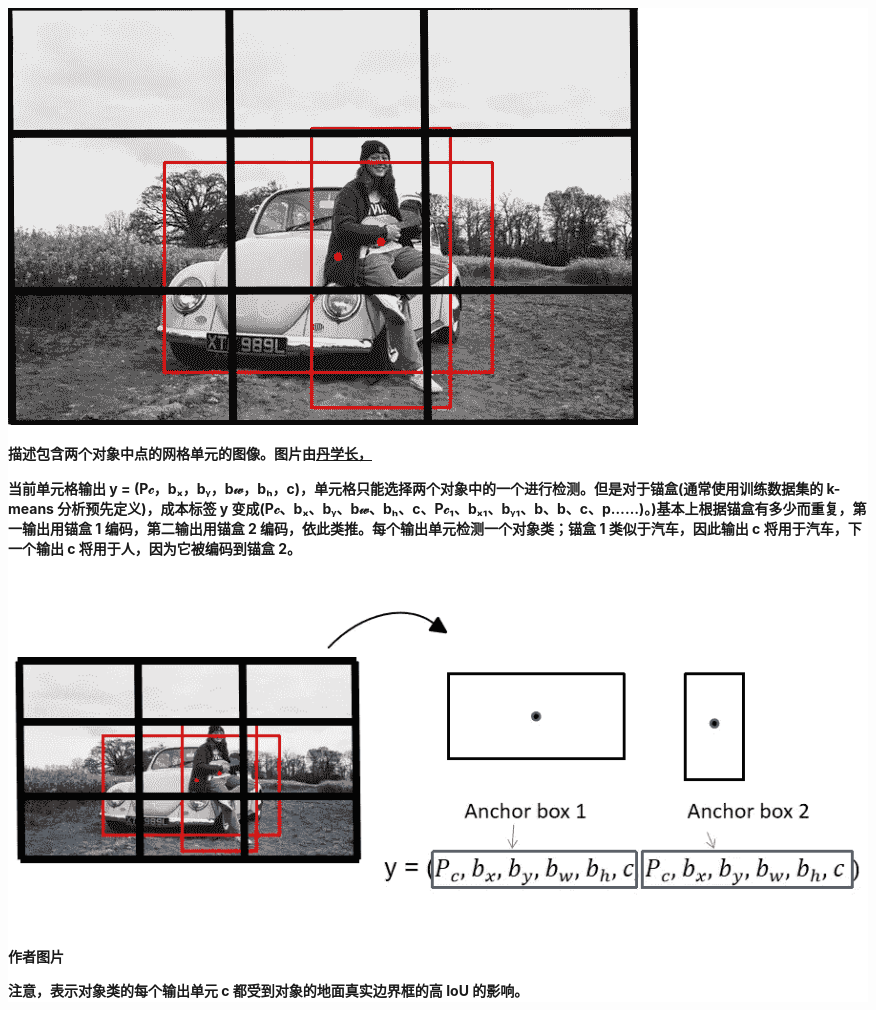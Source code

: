 **![](img/1cff8f33e77c9c1fcade515556710833.png)**

**描述包含两个对象中点的网格单元的图像。图片由[丹学长，](https://unsplash.com/photos/HS4FvZzoREM)**

**当前单元格输出 y = (P𝒸，bₓ，bᵧ，b𝓌，bₕ，c)，单元格只能选择两个对象中的一个进行检测。但是对于锚盒(通常使用训练数据集的 k-means 分析预先定义)，成本标签 y 变成(P𝒸、bₓ、bᵧ、b𝓌、bₕ、c、P𝒸₁、bₓ₁、bᵧ₁、b、b、c、p……)。)基本上根据锚盒有多少而重复，第一输出用锚盒 1 编码，第二输出用锚盒 2 编码，依此类推。每个输出单元检测一个对象类；锚盒 1 类似于汽车，因此输出 c 将用于汽车，下一个输出 c 将用于人，因为它被编码到锚盒 2。**

**![](img/b4224073942f217eb4fda63cb5c2ac19.png)**

**作者图片**

**注意，表示对象类的每个输出单元 c 都受到对象的地面真实边界框的高 IoU 的影响。**
